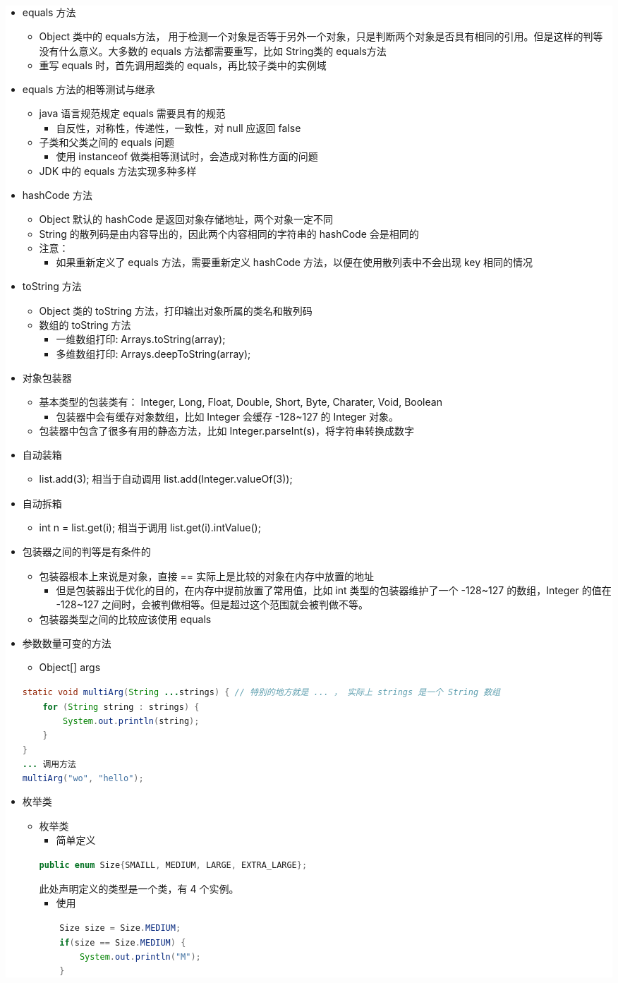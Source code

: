 * equals 方法
	* Object 类中的 equals方法， 用于检测一个对象是否等于另外一个对象，只是判断两个对象是否具有相同的引用。但是这样的判等没有什么意义。大多数的 equals 方法都需要重写，比如 String类的 equals方法
	* 重写 equals 时，首先调用超类的 equals，再比较子类中的实例域

* equals 方法的相等测试与继承
	* java 语言规范规定 equals 需要具有的规范
		* 自反性，对称性，传递性，一致性，对 null 应返回 false
	* 子类和父类之间的 equals 问题
		* 使用 instanceof 做类相等测试时，会造成对称性方面的问题
	* JDK 中的 equals 方法实现多种多样

* hashCode 方法
	* Object 默认的 hashCode 是返回对象存储地址，两个对象一定不同
	* String 的散列码是由内容导出的，因此两个内容相同的字符串的 hashCode 会是相同的
	* 注意：
		* 如果重新定义了 equals 方法，需要重新定义 hashCode 方法，以便在使用散列表中不会出现 key 相同的情况
* toString 方法
	* Object 类的 toString 方法，打印输出对象所属的类名和散列码
	* 数组的 toString 方法
		* 一维数组打印: Arrays.toString(array);
		* 多维数组打印: Arrays.deepToString(array);

* 对象包装器
	* 基本类型的包装类有： Integer, Long, Float, Double, Short, Byte, Charater, Void, Boolean
    	- 包装器中会有缓存对象数组，比如 Integer 会缓存 -128~127 的 Integer 对象。
	* 包装器中包含了很多有用的静态方法，比如 Integer.parseInt(s)，将字符串转换成数字

* 自动装箱
	* list.add(3); 相当于自动调用 list.add(Integer.valueOf(3));

* 自动拆箱
	* int n = list.get(i); 相当于调用 list.get(i).intValue();

* 包装器之间的判等是有条件的
	* 包装器根本上来说是对象，直接 == 实际上是比较的对象在内存中放置的地址
		* 但是包装器出于优化的目的，在内存中提前放置了常用值，比如 int 类型的包装器维护了一个 -128~127 的数组，Integer 的值在 -128~127 之间时，会被判做相等。但是超过这个范围就会被判做不等。
	* 包装器类型之间的比较应该使用 equals

* 参数数量可变的方法
	* Object[] args
	```java
    static void multiArg(String ...strings) { // 特别的地方就是 ... ， 实际上 strings 是一个 String 数组
		for (String string : strings) {
			System.out.println(string);
		}
	}
    ... 调用方法
    multiArg("wo", "hello");
    ```

* 枚举类
	* 枚举类
		* 简单定义
		```java
        public enum Size{SMAILL, MEDIUM, LARGE, EXTRA_LARGE};
        ```
        此处声明定义的类型是一个类，有 4 个实例。
       	* 使用
       	```java
        	Size size = Size.MEDIUM;
            if(size == Size.MEDIUM) {
                System.out.println("M");
            }
        ```
